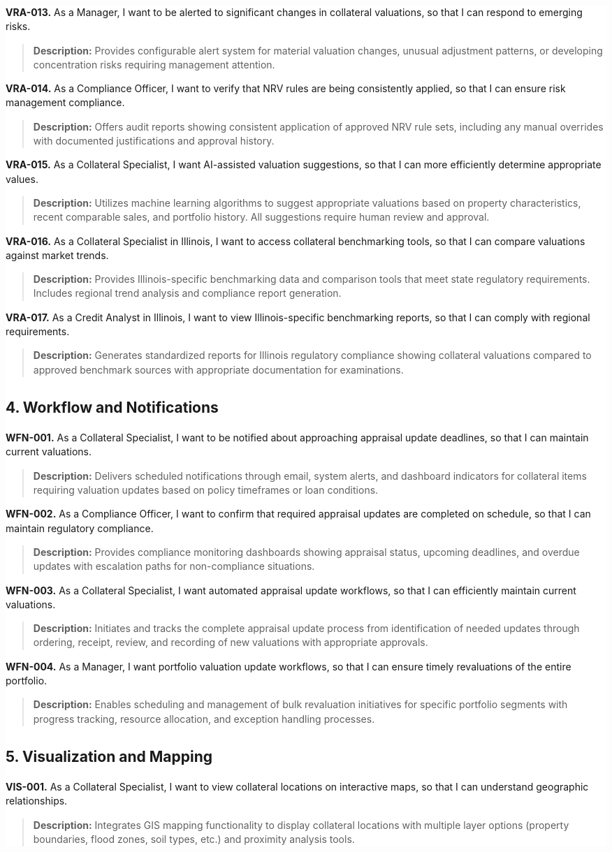 **VRA-013.** As a Manager, I want to be alerted to significant changes in collateral valuations, so that I can respond to emerging risks.
   > **Description:** Provides configurable alert system for material valuation changes, unusual adjustment patterns, or developing concentration risks requiring management attention.

**VRA-014.** As a Compliance Officer, I want to verify that NRV rules are being consistently applied, so that I can ensure risk management compliance.
   > **Description:** Offers audit reports showing consistent application of approved NRV rule sets, including any manual overrides with documented justifications and approval history.

**VRA-015.** As a Collateral Specialist, I want AI-assisted valuation suggestions, so that I can more efficiently determine appropriate values.
   > **Description:** Utilizes machine learning algorithms to suggest appropriate valuations based on property characteristics, recent comparable sales, and portfolio history. All suggestions require human review and approval.

**VRA-016.** As a Collateral Specialist in Illinois, I want to access collateral benchmarking tools, so that I can compare valuations against market trends.
   > **Description:** Provides Illinois-specific benchmarking data and comparison tools that meet state regulatory requirements. Includes regional trend analysis and compliance report generation.

**VRA-017.** As a Credit Analyst in Illinois, I want to view Illinois-specific benchmarking reports, so that I can comply with regional requirements.
   > **Description:** Generates standardized reports for Illinois regulatory compliance showing collateral valuations compared to approved benchmark sources with appropriate documentation for examinations.

## 4. Workflow and Notifications

**WFN-001.** As a Collateral Specialist, I want to be notified about approaching appraisal update deadlines, so that I can maintain current valuations.
   >   **Description:** Delivers scheduled notifications through email, system alerts, and dashboard indicators for collateral items requiring valuation updates based on policy timeframes or loan conditions.

**WFN-002.** As a Compliance Officer, I want to confirm that required appraisal updates are completed on schedule, so that I can maintain regulatory compliance.
   >   **Description:** Provides compliance monitoring dashboards showing appraisal status, upcoming deadlines, and overdue updates with escalation paths for non-compliance situations.

**WFN-003.** As a Collateral Specialist, I want automated appraisal update workflows, so that I can efficiently maintain current valuations.
   >   **Description:** Initiates and tracks the complete appraisal update process from identification of needed updates through ordering, receipt, review, and recording of new valuations with appropriate approvals.

**WFN-004.** As a Manager, I want portfolio valuation update workflows, so that I can ensure timely revaluations of the entire portfolio.
   >   **Description:** Enables scheduling and management of bulk revaluation initiatives for specific portfolio segments with progress tracking, resource allocation, and exception handling processes.

## 5. Visualization and Mapping

**VIS-001.** As a Collateral Specialist, I want to view collateral locations on interactive maps, so that I can understand geographic relationships.
   > **Description:** Integrates GIS mapping functionality to display collateral locations with multiple layer options (property boundaries, flood zones, soil types, etc.) and proximity analysis tools.
